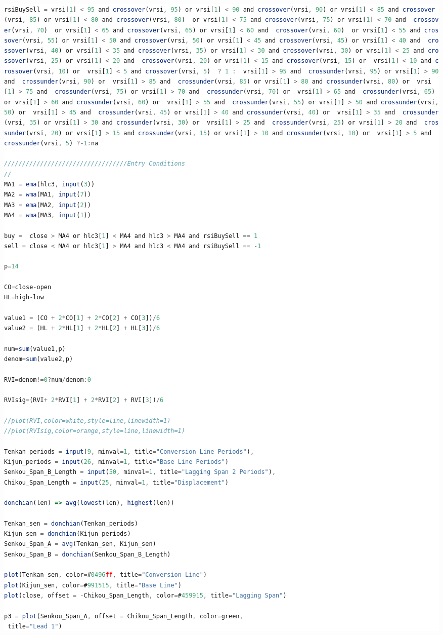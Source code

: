 ``` javascript
rsiBuySell = vrsi[1] < 95 and crossover(vrsi, 95) or vrsi[1] < 90 and crossover(vrsi, 90) or vrsi[1] < 85 and crossover(vrsi, 85) or vrsi[1] < 80 and crossover(vrsi, 80)  or vrsi[1] < 75 and crossover(vrsi, 75) or vrsi[1] < 70 and  crossover(vrsi, 70)  or vrsi[1] < 65 and crossover(vrsi, 65) or vrsi[1] < 60 and  crossover(vrsi, 60)  or vrsi[1] < 55 and crossover(vrsi, 55) or vrsi[1] < 50 and crossover(vrsi, 50) or vrsi[1] < 45 and crossover(vrsi, 45) or vrsi[1] < 40 and  crossover(vrsi, 40) or vrsi[1] < 35 and crossover(vrsi, 35) or vrsi[1] < 30 and crossover(vrsi, 30) or vrsi[1] < 25 and crossover(vrsi, 25) or vrsi[1] < 20 and  crossover(vrsi, 20) or vrsi[1] < 15 and crossover(vrsi, 15) or  vrsi[1] < 10 and crossover(vrsi, 10) or  vrsi[1] < 5 and crossover(vrsi, 5)  ? 1 :  vrsi[1] > 95 and  crossunder(vrsi, 95) or vrsi[1] > 90 and  crossunder(vrsi, 90) or  vrsi[1] > 85 and  crossunder(vrsi, 85) or vrsi[1] > 80 and crossunder(vrsi, 80) or  vrsi[1] > 75 and  crossunder(vrsi, 75) or vrsi[1] > 70 and  crossunder(vrsi, 70) or  vrsi[1] > 65 and  crossunder(vrsi, 65) or vrsi[1] > 60 and crossunder(vrsi, 60) or  vrsi[1] > 55 and  crossunder(vrsi, 55) or vrsi[1] > 50 and crossunder(vrsi, 50) or  vrsi[1] > 45 and  crossunder(vrsi, 45) or vrsi[1] > 40 and crossunder(vrsi, 40) or  vrsi[1] > 35 and  crossunder(vrsi, 35) or vrsi[1] > 30 and crossunder(vrsi, 30) or  vrsi[1] > 25 and  crossunder(vrsi, 25) or vrsi[1] > 20 and  crossunder(vrsi, 20) or vrsi[1] > 15 and crossunder(vrsi, 15) or vrsi[1] > 10 and crossunder(vrsi, 10) or  vrsi[1] > 5 and  crossunder(vrsi, 5) ?-1:na 

//////////////////////////////////Entry Conditions
//
MA1 = ema(hlc3, input(3))
MA2 = wma(MA1, input(7))
MA3 = ema(MA2, input(2))
MA4 = wma(MA3, input(1))

buy =  close > MA4 or hlc3[1] < MA4 and hlc3 > MA4 and rsiBuySell == 1
sell = close < MA4 or hlc3[1] > MA4 and hlc3 < MA4 and rsiBuySell == -1

p=14

CO=close-open
HL=high-low

value1 = (CO + 2*CO[1] + 2*CO[2] + CO[3])/6
value2 = (HL + 2*HL[1] + 2*HL[2] + HL[3])/6

num=sum(value1,p)
denom=sum(value2,p)

RVI=denom!=0?num/denom:0

RVIsig=(RVI+ 2*RVI[1] + 2*RVI[2] + RVI[3])/6

//plot(RVI,color=white,style=line,linewidth=1)
//plot(RVIsig,color=orange,style=line,linewidth=1)

Tenkan_periods = input(9, minval=1, title="Conversion Line Periods"),
Kijun_periods = input(26, minval=1, title="Base Line Periods")
Senkou_Span_B_Length = input(50, minval=1, title="Lagging Span 2 Periods"),
Chikou_Span_Length = input(25, minval=1, title="Displacement")

donchian(len) => avg(lowest(len), highest(len))

Tenkan_sen = donchian(Tenkan_periods)
Kijun_sen = donchian(Kijun_periods)
Senkou_Span_A = avg(Tenkan_sen, Kijun_sen)
Senkou_Span_B = donchian(Senkou_Span_B_Length)

plot(Tenkan_sen, color=#0496ff, title="Conversion Line")
plot(Kijun_sen, color=#991515, title="Base Line")
plot(close, offset = -Chikou_Span_Length, color=#459915, title="Lagging Span")

p3 = plot(Senkou_Span_A, offset = Chikou_Span_Length, color=green,
 title="Lead 1")
```